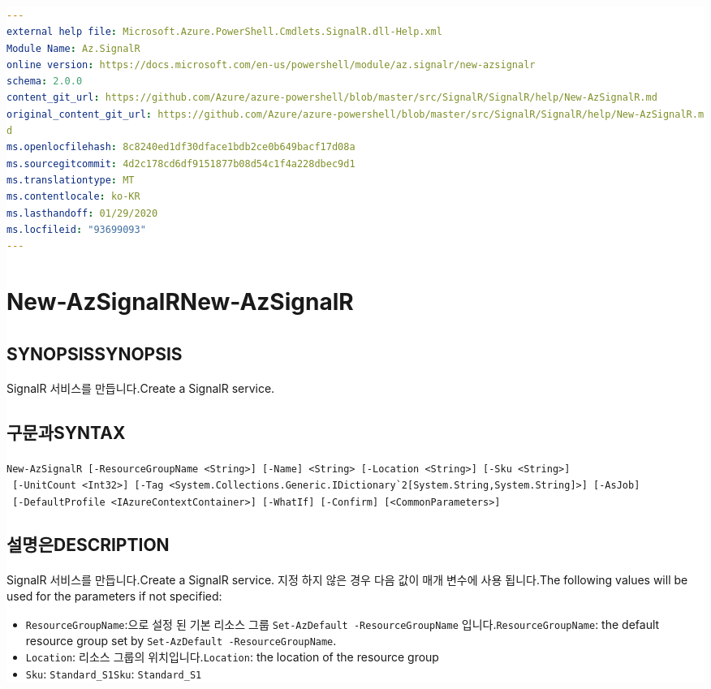 ```yaml
---
external help file: Microsoft.Azure.PowerShell.Cmdlets.SignalR.dll-Help.xml
Module Name: Az.SignalR
online version: https://docs.microsoft.com/en-us/powershell/module/az.signalr/new-azsignalr
schema: 2.0.0
content_git_url: https://github.com/Azure/azure-powershell/blob/master/src/SignalR/SignalR/help/New-AzSignalR.md
original_content_git_url: https://github.com/Azure/azure-powershell/blob/master/src/SignalR/SignalR/help/New-AzSignalR.md
ms.openlocfilehash: 8c8240ed1df30dface1bdb2ce0b649bacf17d08a
ms.sourcegitcommit: 4d2c178cd6df9151877b08d54c1f4a228dbec9d1
ms.translationtype: MT
ms.contentlocale: ko-KR
ms.lasthandoff: 01/29/2020
ms.locfileid: "93699093"
---
```

# <span data-ttu-id="306ac-101">New-AzSignalR</span><span class="sxs-lookup"><span data-stu-id="306ac-101">New-AzSignalR</span></span>

## <span data-ttu-id="306ac-102">SYNOPSIS</span><span class="sxs-lookup"><span data-stu-id="306ac-102">SYNOPSIS</span></span>
<span data-ttu-id="306ac-103">SignalR 서비스를 만듭니다.</span><span class="sxs-lookup"><span data-stu-id="306ac-103">Create a SignalR service.</span></span>

## <span data-ttu-id="306ac-104">구문과</span><span class="sxs-lookup"><span data-stu-id="306ac-104">SYNTAX</span></span>

```
New-AzSignalR [-ResourceGroupName <String>] [-Name] <String> [-Location <String>] [-Sku <String>]
 [-UnitCount <Int32>] [-Tag <System.Collections.Generic.IDictionary`2[System.String,System.String]>] [-AsJob]
 [-DefaultProfile <IAzureContextContainer>] [-WhatIf] [-Confirm] [<CommonParameters>]
```

## <span data-ttu-id="306ac-105">설명은</span><span class="sxs-lookup"><span data-stu-id="306ac-105">DESCRIPTION</span></span>
<span data-ttu-id="306ac-106">SignalR 서비스를 만듭니다.</span><span class="sxs-lookup"><span data-stu-id="306ac-106">Create a SignalR service.</span></span>
<span data-ttu-id="306ac-107">지정 하지 않은 경우 다음 값이 매개 변수에 사용 됩니다.</span><span class="sxs-lookup"><span data-stu-id="306ac-107">The following values will be used for the parameters if not specified:</span></span>
* <span data-ttu-id="306ac-108">`ResourceGroupName`:으로 설정 된 기본 리소스 그룹 `Set-AzDefault -ResourceGroupName` 입니다.</span><span class="sxs-lookup"><span data-stu-id="306ac-108">`ResourceGroupName`: the default resource group set by `Set-AzDefault -ResourceGroupName`.</span></span>
* <span data-ttu-id="306ac-109">`Location`: 리소스 그룹의 위치입니다.</span><span class="sxs-lookup"><span data-stu-id="306ac-109">`Location`: the location of the resource group</span></span>
* <span data-ttu-id="306ac-110">`Sku`: `Standard_S1`</span><span class="sxs-lookup"><span data-stu-id="306ac-110">`Sku`: `Standard_S1`</span></span>
